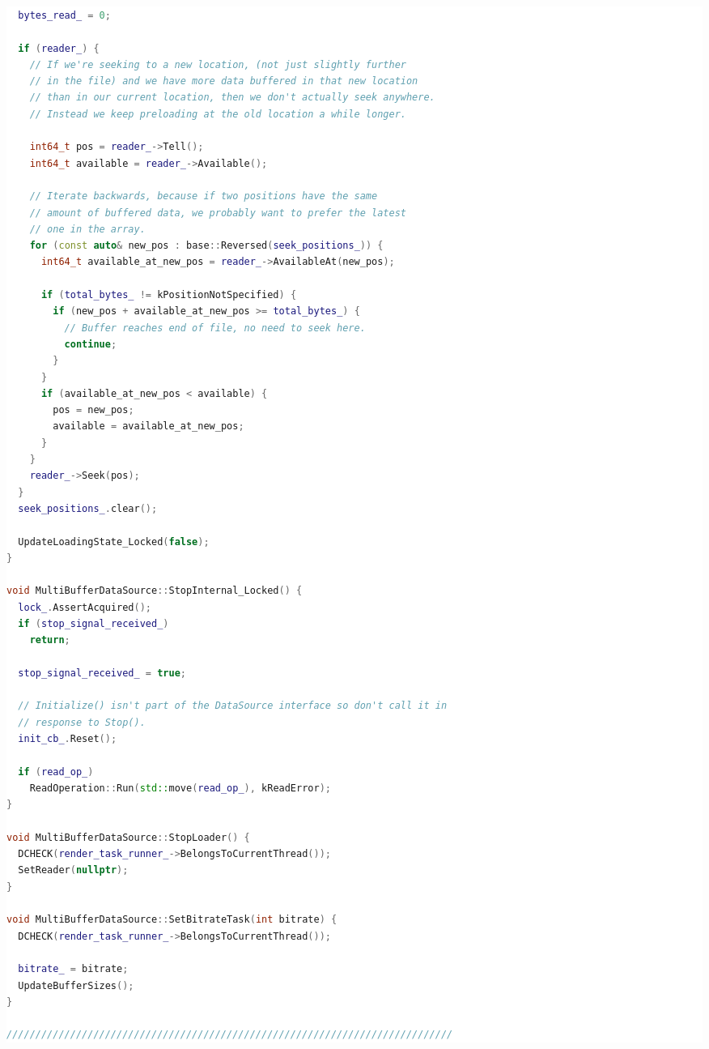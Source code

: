 ```cpp
  bytes_read_ = 0;

  if (reader_) {
    // If we're seeking to a new location, (not just slightly further
    // in the file) and we have more data buffered in that new location
    // than in our current location, then we don't actually seek anywhere.
    // Instead we keep preloading at the old location a while longer.

    int64_t pos = reader_->Tell();
    int64_t available = reader_->Available();

    // Iterate backwards, because if two positions have the same
    // amount of buffered data, we probably want to prefer the latest
    // one in the array.
    for (const auto& new_pos : base::Reversed(seek_positions_)) {
      int64_t available_at_new_pos = reader_->AvailableAt(new_pos);

      if (total_bytes_ != kPositionNotSpecified) {
        if (new_pos + available_at_new_pos >= total_bytes_) {
          // Buffer reaches end of file, no need to seek here.
          continue;
        }
      }
      if (available_at_new_pos < available) {
        pos = new_pos;
        available = available_at_new_pos;
      }
    }
    reader_->Seek(pos);
  }
  seek_positions_.clear();

  UpdateLoadingState_Locked(false);
}

void MultiBufferDataSource::StopInternal_Locked() {
  lock_.AssertAcquired();
  if (stop_signal_received_)
    return;

  stop_signal_received_ = true;

  // Initialize() isn't part of the DataSource interface so don't call it in
  // response to Stop().
  init_cb_.Reset();

  if (read_op_)
    ReadOperation::Run(std::move(read_op_), kReadError);
}

void MultiBufferDataSource::StopLoader() {
  DCHECK(render_task_runner_->BelongsToCurrentThread());
  SetReader(nullptr);
}

void MultiBufferDataSource::SetBitrateTask(int bitrate) {
  DCHECK(render_task_runner_->BelongsToCurrentThread());

  bitrate_ = bitrate;
  UpdateBufferSizes();
}

/////////////////////////////////////////////////////////////////////////////
```